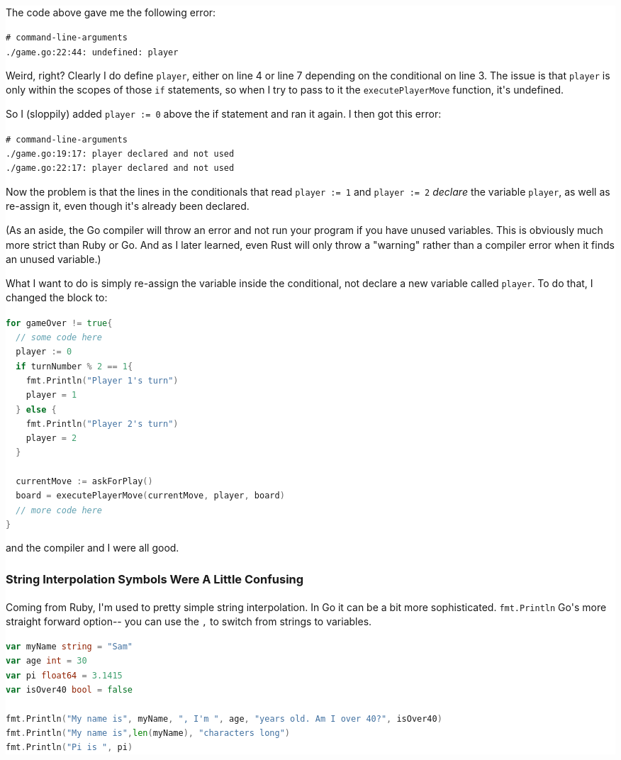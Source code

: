The code above gave me the following error:

```text
# command-line-arguments
./game.go:22:44: undefined: player
```

Weird, right? Clearly I do define `player`, either on line 4 or line 7 depending on the conditional on line 3. The issue is that `player` is only within the scopes of those `if` statements, so when I try to pass to it the `executePlayerMove` function, it's undefined.

So I (sloppily) added `player := 0` above the if statement and ran it again. I then got this error:

```text
# command-line-arguments
./game.go:19:17: player declared and not used
./game.go:22:17: player declared and not used
```

Now the problem is that the lines in the conditionals that read `player := 1` and `player := 2` _declare_ the variable `player`, as well as re-assign it, even though it's already been declared. 

(As an aside, the Go compiler will throw an error and not run your program if you have unused variables. This is obviously much more strict than Ruby or Go. And as I later learned, even Rust will only throw a "warning" rather than a compiler error when it finds an unused variable.)

What I want to do is simply re-assign the variable inside the conditional, not declare a new variable called `player`. To do that, I changed the block to:

```go
for gameOver != true{
  // some code here
  player := 0
  if turnNumber % 2 == 1{
    fmt.Println("Player 1's turn")
    player = 1
  } else {
    fmt.Println("Player 2's turn")
    player = 2
  }

  currentMove := askForPlay()
  board = executePlayerMove(currentMove, player, board)
  // more code here
}
```

and the compiler and I were all good.

### String Interpolation Symbols Were A Little Confusing

Coming from Ruby, I'm used to pretty simple string interpolation. In Go it can be a bit more sophisticated. `fmt.Println` Go's more straight forward option-- you can use the `,` to switch from strings to variables. 

```go	
var myName string = "Sam"
var age int = 30
var pi float64 = 3.1415
var isOver40 bool = false

fmt.Println("My name is", myName, ", I'm ", age, "years old. Am I over 40?", isOver40)
fmt.Println("My name is",len(myName), "characters long")
fmt.Println("Pi is ", pi)
```
